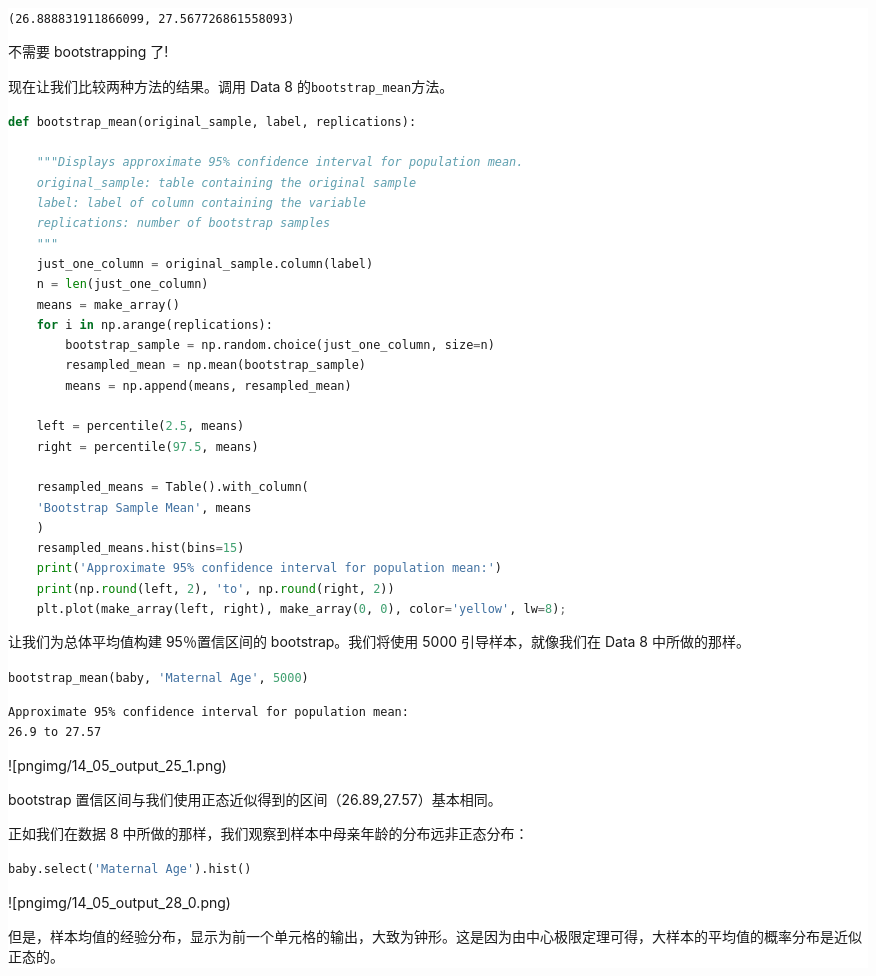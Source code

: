 


    (26.888831911866099, 27.567726861558093)



不需要 bootstrapping 了! 

现在让我们比较两种方法的结果。调用 Data 8 的`bootstrap_mean`方法。
```py
def bootstrap_mean(original_sample, label, replications):
    
    """Displays approximate 95% confidence interval for population mean.
    original_sample: table containing the original sample
    label: label of column containing the variable
    replications: number of bootstrap samples
    """
    just_one_column = original_sample.column(label)
    n = len(just_one_column)
    means = make_array()
    for i in np.arange(replications):
        bootstrap_sample = np.random.choice(just_one_column, size=n)
        resampled_mean = np.mean(bootstrap_sample)
        means = np.append(means, resampled_mean)
        
    left = percentile(2.5, means)
    right = percentile(97.5, means)
    
    resampled_means = Table().with_column(
    'Bootstrap Sample Mean', means
    )
    resampled_means.hist(bins=15)
    print('Approximate 95% confidence interval for population mean:')
    print(np.round(left, 2), 'to', np.round(right, 2))
    plt.plot(make_array(left, right), make_array(0, 0), color='yellow', lw=8);
```

让我们为总体平均值构建 95％置信区间的 bootstrap。我们将使用 5000 引导样本，就像我们在 Data 8 中所做的那样。
```py
bootstrap_mean(baby, 'Maternal Age', 5000)
```

    Approximate 95% confidence interval for population mean:
    26.9 to 27.57
    


![pngimg/14_05_output_25_1.png)


bootstrap 置信区间与我们使用正态近似得到的区间（26.89,27.57）基本相同。

正如我们在数据 8 中所做的那样，我们观察到样本中母亲年龄的分布远非正态分布：
```py
baby.select('Maternal Age').hist()
```


![pngimg/14_05_output_28_0.png)


但是，样本均值的经验分布，显示为前一个单元格的输出，大致为钟形。这是因为由中心极限定理可得，大样本的平均值的概率分布是近似正态的。
